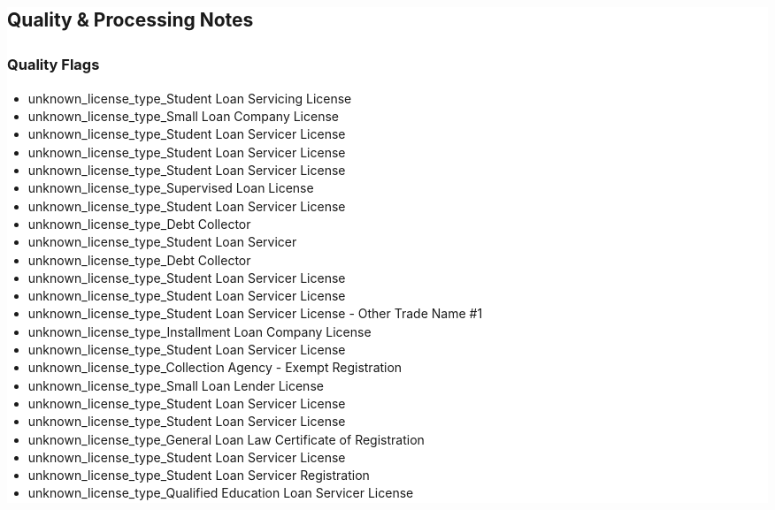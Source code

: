 ## Quality & Processing Notes
### Quality Flags
- unknown_license_type_Student Loan Servicing License
- unknown_license_type_Small Loan Company License
- unknown_license_type_Student Loan Servicer License
- unknown_license_type_Student Loan Servicer License
- unknown_license_type_Student Loan Servicer License
- unknown_license_type_Supervised Loan License
- unknown_license_type_Student Loan Servicer License
- unknown_license_type_Debt Collector
- unknown_license_type_Student Loan Servicer
- unknown_license_type_Debt Collector
- unknown_license_type_Student Loan Servicer License
- unknown_license_type_Student Loan Servicer License
- unknown_license_type_Student Loan Servicer License - Other Trade Name #1
- unknown_license_type_Installment Loan Company License
- unknown_license_type_Student Loan Servicer License
- unknown_license_type_Collection Agency - Exempt Registration
- unknown_license_type_Small Loan Lender License
- unknown_license_type_Student Loan Servicer License
- unknown_license_type_Student Loan Servicer License
- unknown_license_type_General Loan Law Certificate of Registration
- unknown_license_type_Student Loan Servicer License
- unknown_license_type_Student Loan Servicer Registration
- unknown_license_type_Qualified Education Loan Servicer License
